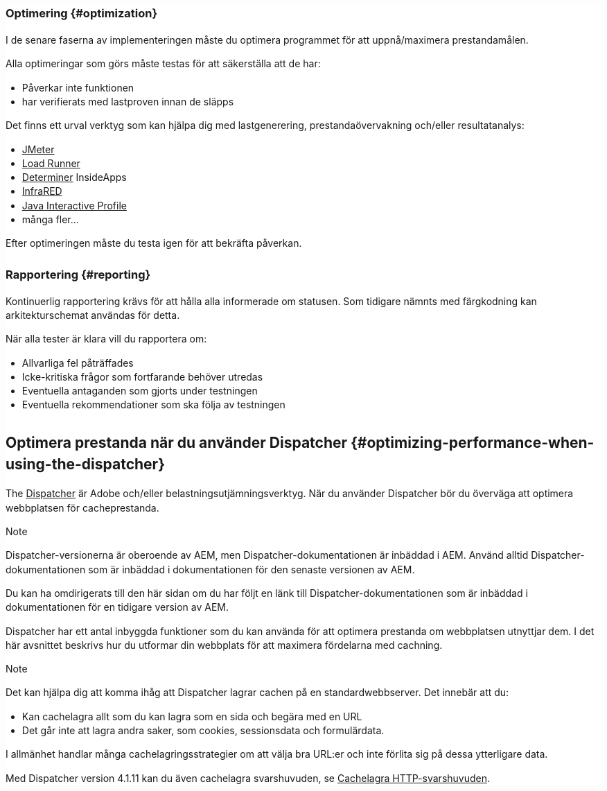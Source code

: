 ### Optimering {#optimization}

I de senare faserna av implementeringen måste du optimera programmet för att uppnå/maximera prestandamålen.

Alla optimeringar som görs måste testas för att säkerställa att de har:

* Påverkar inte funktionen
* har verifierats med lastproven innan de släpps

Det finns ett urval verktyg som kan hjälpa dig med lastgenerering, prestandaövervakning och/eller resultatanalys:

* [JMeter](https://jakarta.apache.org/jmeter/)
* [Load Runner](https://www.microfocus.com/en-us/products/loadrunner-load-testing/overview)
* [Determiner](https://www.determyne.com/) InsideApps
* [InfraRED](https://www.infraredsoftware.com/)
* [Java Interactive Profile](https://jiprof.sourceforge.net/)
* många fler...

Efter optimeringen måste du testa igen för att bekräfta påverkan.

### Rapportering {#reporting}

Kontinuerlig rapportering krävs för att hålla alla informerade om statusen. Som tidigare nämnts med färgkodning kan arkitekturschemat användas för detta.

När alla tester är klara vill du rapportera om:

* Allvarliga fel påträffades
* Icke-kritiska frågor som fortfarande behöver utredas
* Eventuella antaganden som gjorts under testningen
* Eventuella rekommendationer som ska följa av testningen

## Optimera prestanda när du använder Dispatcher {#optimizing-performance-when-using-the-dispatcher}

The [Dispatcher](https://helpx.adobe.com/experience-manager/dispatcher/using/dispatcher.html) är Adobe och/eller belastningsutjämningsverktyg. När du använder Dispatcher bör du överväga att optimera webbplatsen för cacheprestanda.

>[!NOTE]
>
>Dispatcher-versionerna är oberoende av AEM, men Dispatcher-dokumentationen är inbäddad i AEM. Använd alltid Dispatcher-dokumentationen som är inbäddad i dokumentationen för den senaste versionen av AEM.
>
>Du kan ha omdirigerats till den här sidan om du har följt en länk till Dispatcher-dokumentationen som är inbäddad i dokumentationen för en tidigare version av AEM.

Dispatcher har ett antal inbyggda funktioner som du kan använda för att optimera prestanda om webbplatsen utnyttjar dem. I det här avsnittet beskrivs hur du utformar din webbplats för att maximera fördelarna med cachning.

>[!NOTE]
>
>Det kan hjälpa dig att komma ihåg att Dispatcher lagrar cachen på en standardwebbserver. Det innebär att du:
>
>* Kan cachelagra allt som du kan lagra som en sida och begära med en URL
>* Det går inte att lagra andra saker, som cookies, sessionsdata och formulärdata.
>
>I allmänhet handlar många cachelagringsstrategier om att välja bra URL:er och inte förlita sig på dessa ytterligare data.
>
>Med Dispatcher version 4.1.11 kan du även cachelagra svarshuvuden, se [Cachelagra HTTP-svarshuvuden](https://helpx.adobe.com/experience-manager/dispatcher/using/dispatcher-configuration.html#configuring-the-dispatcher-cache-cache).